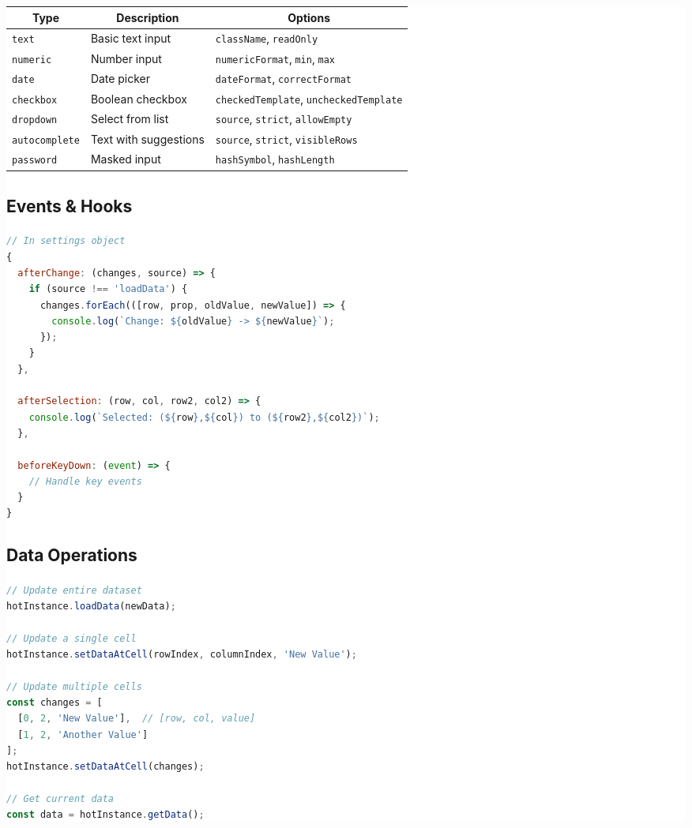 | Type | Description | Options |
|------|-------------|---------|
| `text` | Basic text input | `className`, `readOnly` |
| `numeric` | Number input | `numericFormat`, `min`, `max` |
| `date` | Date picker | `dateFormat`, `correctFormat` |
| `checkbox` | Boolean checkbox | `checkedTemplate`, `uncheckedTemplate` |
| `dropdown` | Select from list | `source`, `strict`, `allowEmpty` |
| `autocomplete` | Text with suggestions | `source`, `strict`, `visibleRows` |
| `password` | Masked input | `hashSymbol`, `hashLength` |

## Events & Hooks

```javascript
// In settings object
{
  afterChange: (changes, source) => {
    if (source !== 'loadData') {
      changes.forEach(([row, prop, oldValue, newValue]) => {
        console.log(`Change: ${oldValue} -> ${newValue}`);
      });
    }
  },
  
  afterSelection: (row, col, row2, col2) => {
    console.log(`Selected: (${row},${col}) to (${row2},${col2})`);
  },
  
  beforeKeyDown: (event) => {
    // Handle key events
  }
}
```

## Data Operations

```javascript
// Update entire dataset
hotInstance.loadData(newData);

// Update a single cell
hotInstance.setDataAtCell(rowIndex, columnIndex, 'New Value');

// Update multiple cells
const changes = [
  [0, 2, 'New Value'],  // [row, col, value]
  [1, 2, 'Another Value']
];
hotInstance.setDataAtCell(changes);

// Get current data
const data = hotInstance.getData();
```
